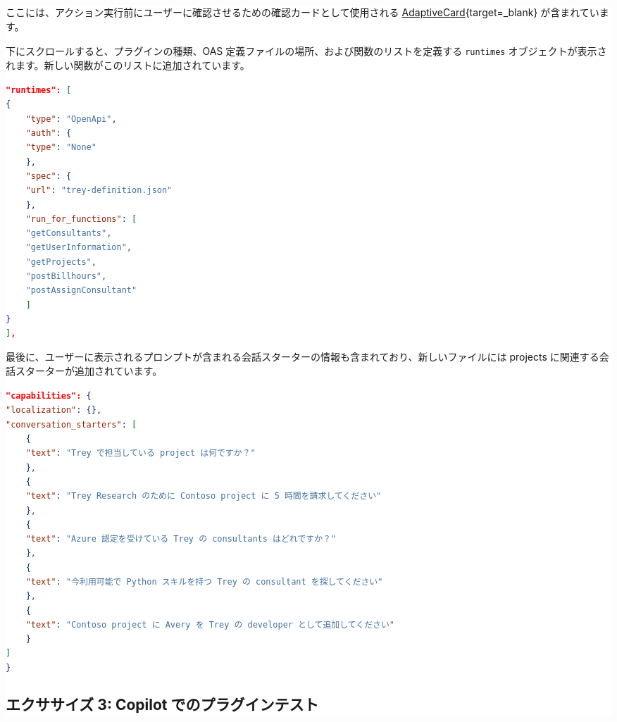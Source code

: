 ここには、アクション実行前にユーザーに確認させるための確認カードとして使用される [AdaptiveCard](https://adaptivecards.io){target=_blank} が含まれています。

下にスクロールすると、プラグインの種類、OAS 定義ファイルの場所、および関数のリストを定義する `runtimes` オブジェクトが表示されます。新しい関数がこのリストに追加されています。

~~~json
"runtimes": [
{
    "type": "OpenApi",
    "auth": {
    "type": "None"
    },
    "spec": {
    "url": "trey-definition.json"
    },
    "run_for_functions": [
    "getConsultants",
    "getUserInformation",
    "getProjects",
    "postBillhours",
    "postAssignConsultant"
    ]
}
],
~~~

最後に、ユーザーに表示されるプロンプトが含まれる会話スターターの情報も含まれており、新しいファイルには projects に関連する会話スターターが追加されています。

~~~json
"capabilities": {
"localization": {},
"conversation_starters": [
    {
    "text": "Trey で担当している project は何ですか？"
    },
    {
    "text": "Trey Research のために Contoso project に 5 時間を請求してください"
    },
    {
    "text": "Azure 認定を受けている Trey の consultants はどれですか？"
    },
    {
    "text": "今利用可能で Python スキルを持つ Trey の consultant を探してください"
    },
    {
    "text": "Contoso project に Avery を Trey の developer として追加してください"
    }
]
}
~~~

<cc-end-step lab="e4" exercise="2" step="4" />

## エクササイズ 3: Copilot でのプラグインテスト
